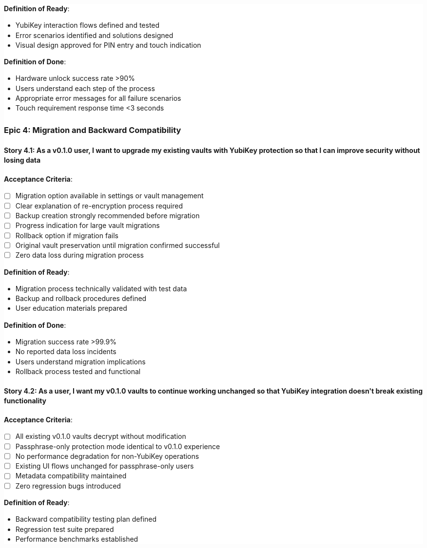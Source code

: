 **Definition of Ready**:
- YubiKey interaction flows defined and tested
- Error scenarios identified and solutions designed
- Visual design approved for PIN entry and touch indication

**Definition of Done**:
- Hardware unlock success rate >90%
- Users understand each step of the process
- Appropriate error messages for all failure scenarios
- Touch requirement response time <3 seconds

### Epic 4: Migration and Backward Compatibility

#### Story 4.1: As a v0.1.0 user, I want to upgrade my existing vaults with YubiKey protection so that I can improve security without losing data

**Acceptance Criteria**:
- [ ] Migration option available in settings or vault management
- [ ] Clear explanation of re-encryption process required
- [ ] Backup creation strongly recommended before migration
- [ ] Progress indication for large vault migrations
- [ ] Rollback option if migration fails
- [ ] Original vault preservation until migration confirmed successful
- [ ] Zero data loss during migration process

**Definition of Ready**:
- Migration process technically validated with test data
- Backup and rollback procedures defined
- User education materials prepared

**Definition of Done**:
- Migration success rate >99.9%
- No reported data loss incidents
- Users understand migration implications
- Rollback process tested and functional

#### Story 4.2: As a user, I want my v0.1.0 vaults to continue working unchanged so that YubiKey integration doesn't break existing functionality

**Acceptance Criteria**:
- [ ] All existing v0.1.0 vaults decrypt without modification
- [ ] Passphrase-only protection mode identical to v0.1.0 experience
- [ ] No performance degradation for non-YubiKey operations
- [ ] Existing UI flows unchanged for passphrase-only users
- [ ] Metadata compatibility maintained
- [ ] Zero regression bugs introduced

**Definition of Ready**:
- Backward compatibility testing plan defined
- Regression test suite prepared
- Performance benchmarks established
